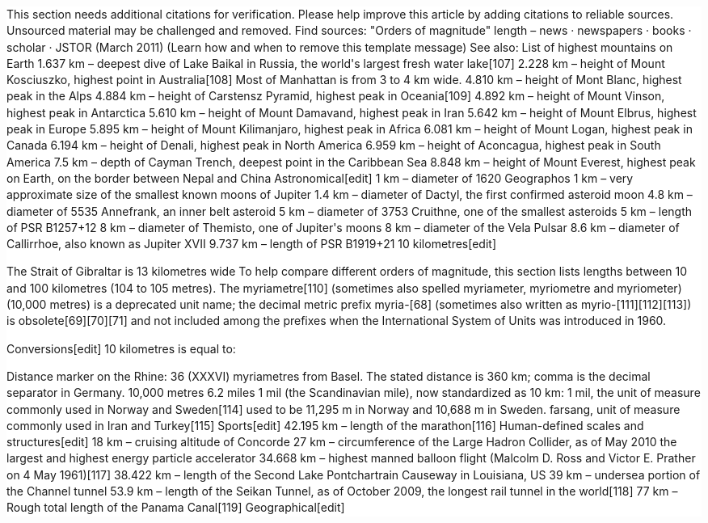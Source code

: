 This section needs additional citations for verification. Please help improve this article by adding citations to reliable sources. Unsourced material may be challenged and removed.
Find sources: "Orders of magnitude" length – news · newspapers · books · scholar · JSTOR (March 2011) (Learn how and when to remove this template message)
See also: List of highest mountains on Earth
1.637 km – deepest dive of Lake Baikal in Russia, the world's largest fresh water lake[107]
2.228 km – height of Mount Kosciuszko, highest point in Australia[108]
Most of Manhattan is from 3 to 4 km wide.
4.810 km – height of Mont Blanc, highest peak in the Alps
4.884 km – height of Carstensz Pyramid, highest peak in Oceania[109]
4.892 km – height of Mount Vinson, highest peak in Antarctica
5.610 km – height of Mount Damavand, highest peak in Iran
5.642 km – height of Mount Elbrus, highest peak in Europe
5.895 km – height of Mount Kilimanjaro, highest peak in Africa
6.081 km – height of Mount Logan, highest peak in Canada
6.194 km – height of Denali, highest peak in North America
6.959 km – height of Aconcagua, highest peak in South America
7.5 km – depth of Cayman Trench, deepest point in the Caribbean Sea
8.848 km – height of Mount Everest, highest peak on Earth, on the border between Nepal and China
Astronomical[edit]
1 km – diameter of 1620 Geographos
1 km – very approximate size of the smallest known moons of Jupiter
1.4 km – diameter of Dactyl, the first confirmed asteroid moon
4.8 km – diameter of 5535 Annefrank, an inner belt asteroid
5 km – diameter of 3753 Cruithne, one of the smallest asteroids
5 km – length of PSR B1257+12
8 km – diameter of Themisto, one of Jupiter's moons
8 km – diameter of the Vela Pulsar
8.6 km – diameter of Callirrhoe, also known as Jupiter XVII
9.737 km – length of PSR B1919+21
10 kilometres[edit]

The Strait of Gibraltar is 13 kilometres wide
To help compare different orders of magnitude, this section lists lengths between 10 and 100 kilometres (104 to 105 metres). The myriametre[110] (sometimes also spelled myriameter, myriometre and myriometer) (10,000 metres) is a deprecated unit name; the decimal metric prefix myria-[68] (sometimes also written as myrio-[111][112][113]) is obsolete[69][70][71] and not included among the prefixes when the International System of Units was introduced in 1960.

Conversions[edit]
10 kilometres is equal to:


Distance marker on the Rhine: 36 (XXXVI) myriametres from Basel. The stated distance is 360 km; comma is the decimal separator in Germany.
10,000 metres
6.2 miles
1 mil (the Scandinavian mile), now standardized as 10 km:
1 mil, the unit of measure commonly used in Norway and Sweden[114] used to be 11,295 m in Norway and 10,688 m in Sweden.
farsang, unit of measure commonly used in Iran and Turkey[115]
Sports[edit]
42.195 km – length of the marathon[116]
Human-defined scales and structures[edit]
18 km – cruising altitude of Concorde
27 km – circumference of the Large Hadron Collider, as of May 2010 the largest and highest energy particle accelerator
34.668 km – highest manned balloon flight (Malcolm D. Ross and Victor E. Prather on 4 May 1961)[117]
38.422 km – length of the Second Lake Pontchartrain Causeway in Louisiana, US
39 km – undersea portion of the Channel tunnel
53.9 km – length of the Seikan Tunnel, as of October 2009, the longest rail tunnel in the world[118]
77 km – Rough total length of the Panama Canal[119]
Geographical[edit]